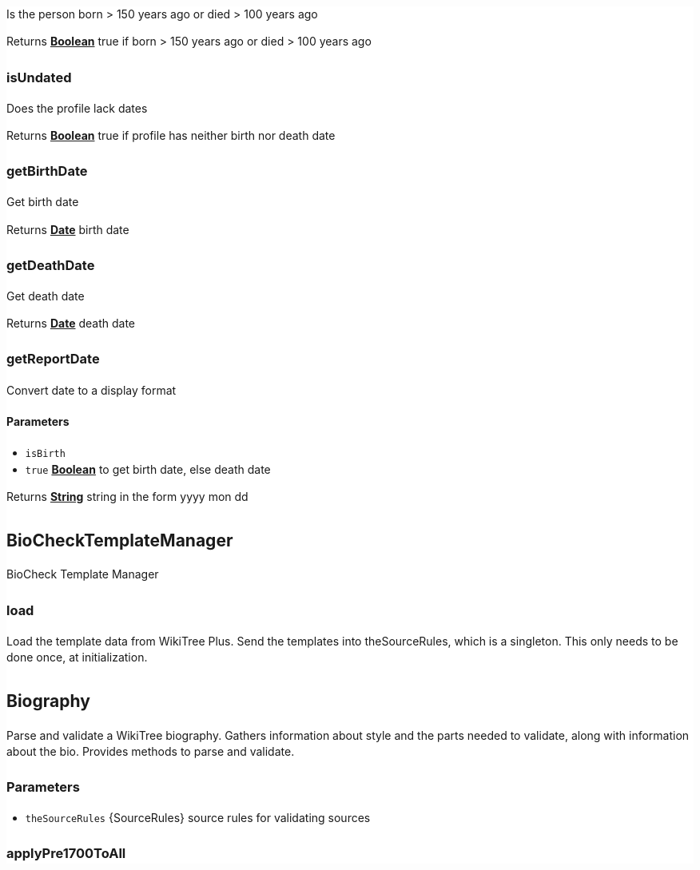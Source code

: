 Is the person born > 150 years ago or died > 100 years ago

Returns **[Boolean][6]** true if born > 150 years ago or died > 100 years ago

### isUndated

Does the profile lack dates

Returns **[Boolean][6]** true if profile has neither birth nor death date

### getBirthDate

Get birth date

Returns **[Date][9]** birth date

### getDeathDate

Get death date

Returns **[Date][9]** death date

### getReportDate

Convert date to a display format

#### Parameters

*   `isBirth` &#x20;
*   `true` **[Boolean][6]** to get birth date, else death date

Returns **[String][7]** string in the form yyyy mon dd

## BioCheckTemplateManager

BioCheck Template Manager

### load

Load the template data from WikiTree Plus.
Send the templates into theSourceRules, which is a singleton.
This only needs to be done once, at initialization.

## Biography

Parse and validate a WikiTree biography.
Gathers information about style and the parts needed to validate,
along with information about the bio. Provides methods to parse and validate.

### Parameters

*   `theSourceRules`  {SourceRules} source rules for validating sources

### applyPre1700ToAll


[1]: #biocheckperson
[2]: #biochecktemplatemanager
[3]: #biography
[4]: #sourcerules
[5]: https://developer.mozilla.org/docs/Web/JavaScript/Reference/Global_Objects/Object
[6]: https://developer.mozilla.org/docs/Web/JavaScript/Reference/Global_Objects/Boolean
[7]: https://developer.mozilla.org/docs/Web/JavaScript/Reference/Global_Objects/String
[8]: https://developer.mozilla.org/docs/Web/JavaScript/Reference/Global_Objects/Number
[9]: https://developer.mozilla.org/docs/Web/JavaScript/Reference/Global_Objects/Date
[10]: https://developer.mozilla.org/docs/Web/JavaScript/Reference/Global_Objects/Array
